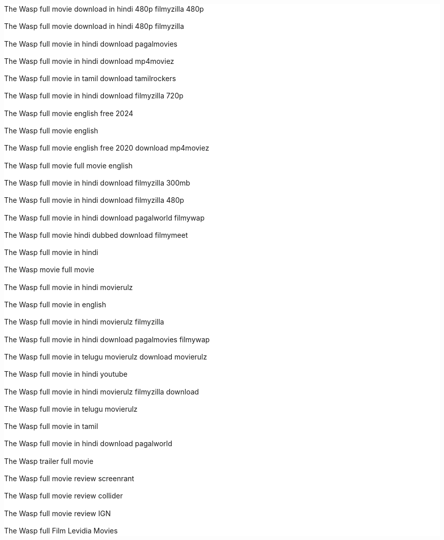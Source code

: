The Wasp full movie download in hindi 480p filmyzilla 480p

The Wasp full movie download in hindi 480p filmyzilla

The Wasp full movie in hindi download pagalmovies

The Wasp full movie in hindi download mp4moviez

The Wasp full movie in tamil download tamilrockers

The Wasp full movie in hindi download filmyzilla 720p

The Wasp full movie english free 2024

The Wasp full movie english

The Wasp full movie english free 2020 download mp4moviez

The Wasp full movie full movie english

The Wasp full movie in hindi download filmyzilla 300mb

The Wasp full movie in hindi download filmyzilla 480p

The Wasp full movie in hindi download pagalworld filmywap

The Wasp full movie hindi dubbed download filmymeet

The Wasp full movie in hindi

The Wasp movie full movie

The Wasp full movie in hindi movierulz

The Wasp full movie in english

The Wasp full movie in hindi movierulz filmyzilla

The Wasp full movie in hindi download pagalmovies filmywap

The Wasp full movie in telugu movierulz download movierulz

The Wasp full movie in hindi youtube

The Wasp full movie in hindi movierulz filmyzilla download

The Wasp full movie in telugu movierulz

The Wasp full movie in tamil

The Wasp full movie in hindi download pagalworld

The Wasp trailer full movie

The Wasp full movie review screenrant

The Wasp full movie review collider

The Wasp full movie review IGN

The Wasp full Film Levidia Movies
